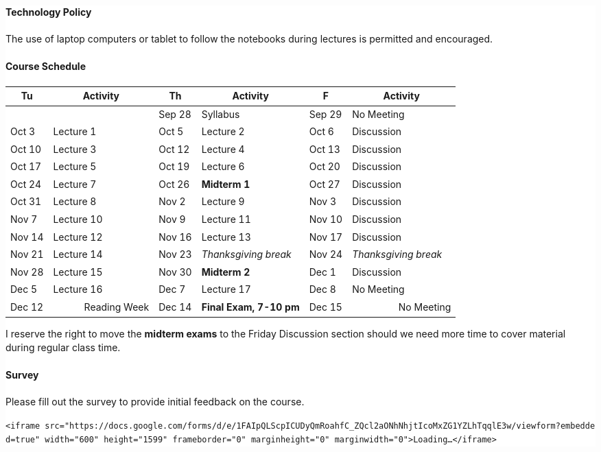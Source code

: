 #### Technology Policy
The use of laptop computers or tablet to follow the notebooks during lectures is permitted and encouraged.  

#### Course Schedule
| Tu     | Activity   | Th     | Activity   | F       | Activity   |
|--------|------------|--------|------------|---------|------------|
|        |            | Sep 28 | Syllabus   | Sep 29  | No Meeting |
| Oct 3  | Lecture 1  | Oct 5  | Lecture 2  | Oct 6   | Discussion |
| Oct 10 | Lecture 3  | Oct 12 | Lecture 4  | Oct 13  | Discussion |
| Oct 17 | Lecture 5  | Oct 19 | Lecture 6  | Oct 20  | Discussion |
| Oct 24 | Lecture 7  | Oct 26 | **Midterm 1**  | Oct 27  | Discussion |
| Oct 31 | Lecture 8  | Nov 2  | Lecture 9 | Nov 3   | Discussion |
| Nov 7  | Lecture 10 | Nov 9  | Lecture 11 | Nov 10  | Discussion |
| Nov 14 | Lecture 12 | Nov 16 | Lecture 13 | Nov 17  | Discussion |
| Nov 21 | Lecture 14 | Nov 23 | *Thanksgiving break* | Nov 24 | *Thanksgiving break* |
| Nov 28 | Lecture 15 | Nov 30 | **Midterm 2** | Dec 1  | Discussion  |
| Dec 5  | Lecture 16 | Dec 7  | Lecture 17 | Dec 8 | No Meeting |
| Dec 12 | &nbsp;&nbsp;&nbsp;&nbsp; &nbsp;&nbsp;&nbsp;&nbsp; &nbsp; Reading Week   | Dec 14 | **Final Exam, 7-10 pm**  | Dec 15| &nbsp;&nbsp;&nbsp;&nbsp; &nbsp;&nbsp;&nbsp;&nbsp; &nbsp;&nbsp;&nbsp;&nbsp;&nbsp;&nbsp;&nbsp; No Meeting |

I reserve the right to move the **midterm exams** to the Friday Discussion section should we need more time to cover material during regular class time.

#### Survey
Please fill out the survey to provide initial feedback on the course. 

~~~
<iframe src="https://docs.google.com/forms/d/e/1FAIpQLScpICUDyQmRoahfC_ZQcl2aONhNhjtIcoMxZG1YZLhTqqlE3w/viewform?embedded=true" width="600" height="1599" frameborder="0" marginheight="0" marginwidth="0">Loading…</iframe>
~~~
